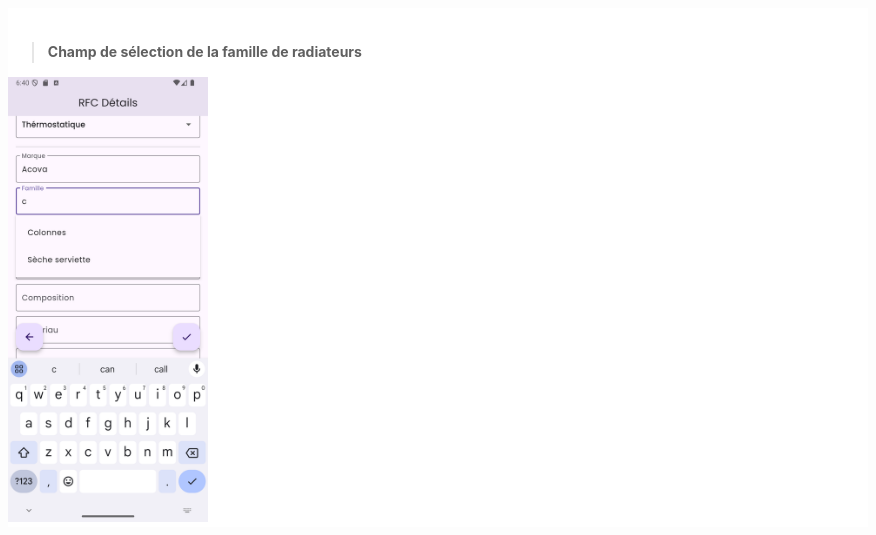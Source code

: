 <br>

> **Champ de sélection de la famille de radiateurs**

<img src="screenshots/rfc_details_family.png" width="200px">
